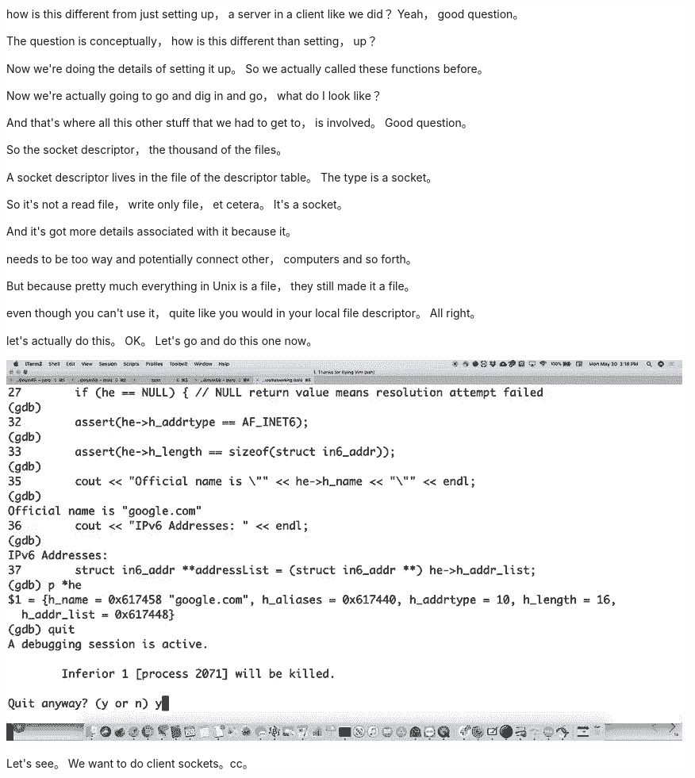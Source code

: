  how is this different from just setting up， a server in a client like we did？ Yeah， good question。

 The question is conceptually， how is this different than setting， up？

 Now we're doing the details of setting it up。 So we actually called these functions before。

 Now we're actually going to go and dig in and go， what do I look like？

 And that's where all this other stuff that we had to get to， is involved。 Good question。

 So the socket descriptor， the thousand of the files。

 A socket descriptor lives in the file of the descriptor table。 The type is a socket。

 So it's not a read file， write only file， et cetera。 It's a socket。

 And it's got more details associated with it because it。

 needs to be too way and potentially connect other， computers and so forth。

 But because pretty much everything in Unix is a file， they still made it a file。

 even though you can't use it， quite like you would in your local file descriptor。 All right。

 let's actually do this。 OK。 Let's go and do this one now。



![](img/1175ce1bb2aa4c74fdf727bbf8d79962_120.png)

 Let's see。 We want to do client sockets。cc。

